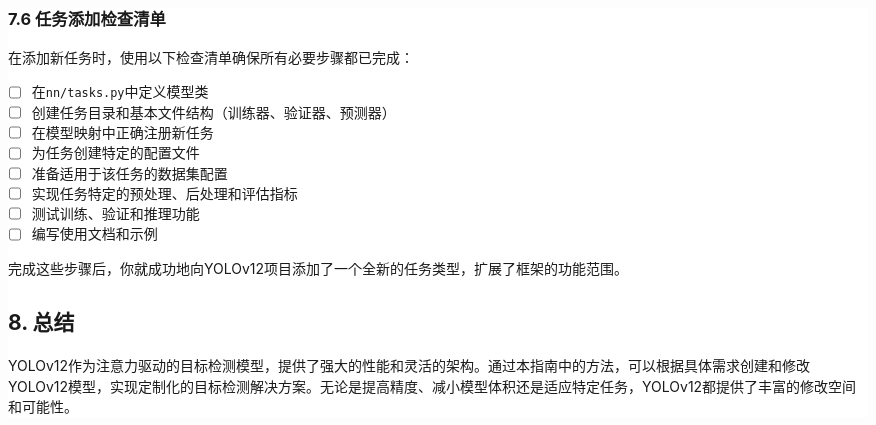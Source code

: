 ### 7.6 任务添加检查清单

在添加新任务时，使用以下检查清单确保所有必要步骤都已完成：

- [ ] 在`nn/tasks.py`中定义模型类
- [ ] 创建任务目录和基本文件结构（训练器、验证器、预测器）
- [ ] 在模型映射中正确注册新任务
- [ ] 为任务创建特定的配置文件
- [ ] 准备适用于该任务的数据集配置
- [ ] 实现任务特定的预处理、后处理和评估指标
- [ ] 测试训练、验证和推理功能
- [ ] 编写使用文档和示例

完成这些步骤后，你就成功地向YOLOv12项目添加了一个全新的任务类型，扩展了框架的功能范围。

## 8. 总结

YOLOv12作为注意力驱动的目标检测模型，提供了强大的性能和灵活的架构。通过本指南中的方法，可以根据具体需求创建和修改YOLOv12模型，实现定制化的目标检测解决方案。无论是提高精度、减小模型体积还是适应特定任务，YOLOv12都提供了丰富的修改空间和可能性。 